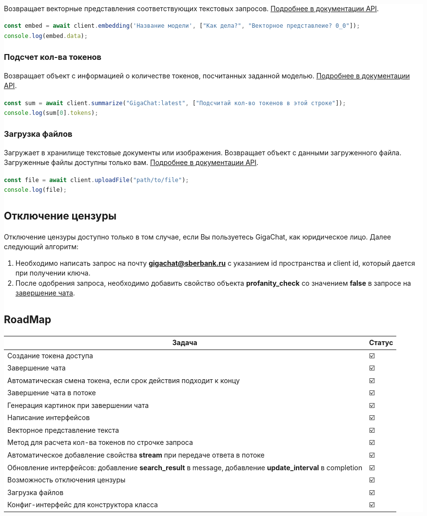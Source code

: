 Возвращает векторные представления соответствующих текстовых запросов. [Подробнее в документации API](https://developers.sber.ru/docs/ru/gigachat/api/reference/rest/post-embeddings).

```javascript
const embed = await client.embedding('Название модели', ["Как дела?", "Векторное представлеие? 0_0"]);
console.log(embed.data);
```

### Подсчет кол-ва токенов

Возвращает объект с информацией о количестве токенов, посчитанных заданной моделью. [Подробнее в документации API](https://developers.sber.ru/docs/ru/gigachat/api/reference/rest/post-tokens-count).

```javascript
const sum = await client.summarize("GigaChat:latest", ["Подсчитай кол-во токенов в этой строке"]);
console.log(sum[0].tokens);
```

### Загрузка файлов

Загружает в хранилище текстовые документы или изображения. Возвращает объект с данными загруженного файла. Загруженные файлы доступны только вам. [Подробнее в документации API](https://developers.sber.ru/docs/ru/gigachat/api/reference/rest/post-file).

```javascript
const file = await client.uploadFile("path/to/file");
console.log(file);
```

## Отключение цензуры

Отключение цензуры доступно только в том случае, если Вы пользуетесь GigaChat, как юридическое лицо. Далее следующий алгоритм:

1. Необходимо написать запрос на почту **gigachat@sberbank.ru** с указанием id пространства и client id, который дается при получении ключа.
2. После одобрения запроса, необходимо добавить свойство объекта **profanity_check** со значением **false** в запросе на [завершение чата](#завершение-чата).

## RoadMap

| Задача | Статус |
|--------|--------|
|Создание токена доступа|☑️|
|Завершение чата|☑️|
|Автоматическая смена токена, если срок действия подходит к концу|☑️|
|Завершение чата в потоке|☑️|
|Генерация картинок при завершении чата|☑️|
|Написание интерфейсов|☑️|
|Векторное представление текста|☑️|
|Метод для расчета кол-ва токенов по строчке запроса|☑️|
|Автоматическое добавление свойства **stream** при передаче ответа в потоке|☑️|
|Обновление интерфейсов: добавление **search_result** в message, добавление **update_interval** в completion|☑️|
|Возможность отключения цензуры|☑️|
|Загрузка файлов|☑️|
|Конфиг-интерфейс для конструктора класса|☑️|